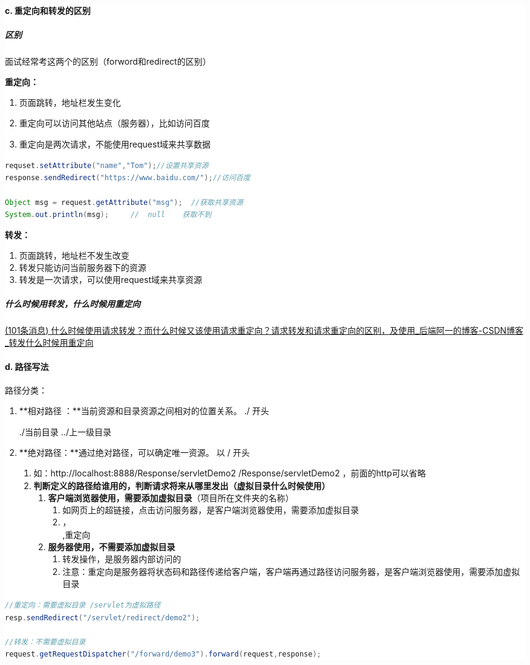 #### **c.   重定向和转发的区别**

##### 区别

面试经常考这两个的区别（forword和redirect的区别）

**重定向：**

1. 页面跳转，地址栏发生变化

2. 重定向可以访问其他站点（服务器），比如访问百度

3. 重定向是两次请求，不能使用request域来共享数据

```java
requset.setAttribute("name","Tom");//设置共享资源
response.sendRedirect("https://www.baidu.com/");//访问百度

Object msg = request.getAttribute("msg");  //获取共享资源   
System.out.println(msg);     //  null    获取不到
```

**转发：**

1. 页面跳转，地址栏不发生改变
2. 转发只能访问当前服务器下的资源
3. 转发是一次请求，可以使用request域来共享资源

##### 什么时候用转发，什么时候用重定向

[(101条消息) 什么时候使用请求转发？而什么时候又该使用请求重定向？请求转发和请求重定向的区别，及使用_后端阿一的博客-CSDN博客_转发什么时候用重定向](https://blog.csdn.net/qq_44704799/article/details/117636065)

#### d.  路径写法

路径分类：

1. **相对路径 ：**当前资源和目录资源之间相对的位置关系。   ./  开头

   ./当前目录 ../上一级目录

2. **绝对路径：**通过绝对路径，可以确定唯一资源。       以  /  开头
   
   1. 如：http://localhost:8888/Response/servletDemo2    /Response/servletDemo2 ，前面的http可以省略
   2. **判断定义的路径给谁用的，判断请求将来从哪里发出（虚拟目录什么时候使用）**
      1. **客户端浏览器使用，需要添加虚拟目录**（项目所在文件夹的名称）
         1. 如网页上的超链接，点击访问服务器，是客户端浏览器使用，需要添加虚拟目录
         2. <a>，<form>,重定向
      2. **服务器使用，不需要添加虚拟目录**
         1. 转发操作，是服务器内部访问的
         2. 注意：重定向是服务器将状态码和路径传递给客户端，客户端再通过路径访问服务器，是客户端浏览器使用，需要添加虚拟目录

```java
//重定向：需要虚拟目录 /servlet为虚拟路径
resp.sendRedirect("/servlet/redirect/demo2");

//转发：不需要虚拟目录
request.getRequestDispatcher("/forward/demo3").forward(request,response);
```
